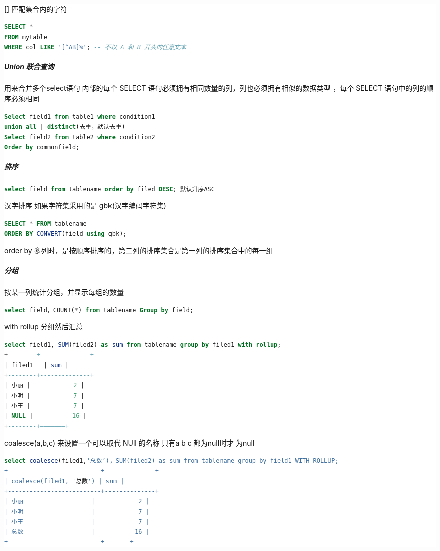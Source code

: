 [] 匹配集合内的字符
```sql
SELECT *
FROM mytable
WHERE col LIKE '[^AB]%'; -- 不以 A 和 B 开头的任意文本
```

##### Union 联合查询
用来合并多个select语句 
内部的每个 SELECT 语句必须拥有相同数量的列，列也必须拥有相似的数据类型 ，每个 SELECT 语句中的列的顺序必须相同
```sql
Select field1 from table1 where condition1
union all | distinct(去重，默认去重)
Select field2 from table2 where condition2
Order by commonfield;
```

##### 排序
```sql
select field from tablename order by filed DESC; 默认升序ASC
```
汉字排序
如果字符集采用的是 gbk(汉字编码字符集)
```sql
SELECT * FROM tablename
ORDER BY CONVERT(field using gbk);
```
order by 多列时，是按顺序排序的，第二列的排序集合是第一列的排序集合中的每一组

##### 分组
按某一列统计分组，并显示每组的数量
```sql
select field，COUNT(*) from tablename Group by field;
```
with rollup 分组然后汇总
```sql
select field1, SUM(filed2) as sum from tablename group by filed1 with rollup;
+--------+--------------+
| filed1   | sum |
+--------+--------------+
| 小丽 |            2 |
| 小明 |            7 |
| 小王 |            7 |
| NULL |           16 |
+--------+———————+
```
coalesce(a,b,c)  来设置一个可以取代 NUll 的名称 只有a b c 都为null时才 为null
```sql
select coalesce(filed1,'总数’)，SUM(filed2) as sum from tablename group by field1 WITH ROLLUP;
+--------------------------+--------------+
| coalesce(filed1, '总数') | sum |
+--------------------------+--------------+
| 小丽                   |            2 |
| 小明                   |            7 |
| 小王                   |            7 |
| 总数                   |           16 |
+--------------------------+———————+
```
